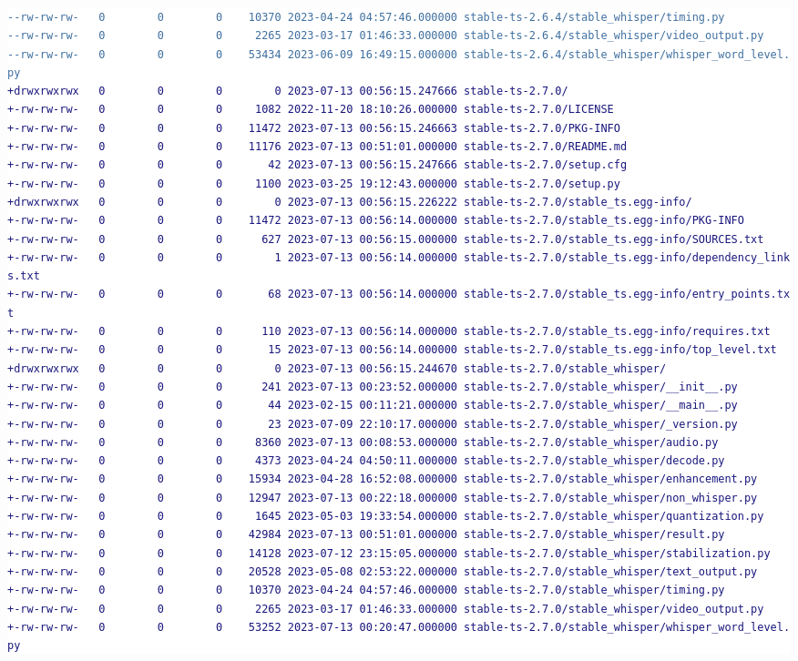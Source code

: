 ```diff
--rw-rw-rw-   0        0        0    10370 2023-04-24 04:57:46.000000 stable-ts-2.6.4/stable_whisper/timing.py
--rw-rw-rw-   0        0        0     2265 2023-03-17 01:46:33.000000 stable-ts-2.6.4/stable_whisper/video_output.py
--rw-rw-rw-   0        0        0    53434 2023-06-09 16:49:15.000000 stable-ts-2.6.4/stable_whisper/whisper_word_level.py
+drwxrwxrwx   0        0        0        0 2023-07-13 00:56:15.247666 stable-ts-2.7.0/
+-rw-rw-rw-   0        0        0     1082 2022-11-20 18:10:26.000000 stable-ts-2.7.0/LICENSE
+-rw-rw-rw-   0        0        0    11472 2023-07-13 00:56:15.246663 stable-ts-2.7.0/PKG-INFO
+-rw-rw-rw-   0        0        0    11176 2023-07-13 00:51:01.000000 stable-ts-2.7.0/README.md
+-rw-rw-rw-   0        0        0       42 2023-07-13 00:56:15.247666 stable-ts-2.7.0/setup.cfg
+-rw-rw-rw-   0        0        0     1100 2023-03-25 19:12:43.000000 stable-ts-2.7.0/setup.py
+drwxrwxrwx   0        0        0        0 2023-07-13 00:56:15.226222 stable-ts-2.7.0/stable_ts.egg-info/
+-rw-rw-rw-   0        0        0    11472 2023-07-13 00:56:14.000000 stable-ts-2.7.0/stable_ts.egg-info/PKG-INFO
+-rw-rw-rw-   0        0        0      627 2023-07-13 00:56:15.000000 stable-ts-2.7.0/stable_ts.egg-info/SOURCES.txt
+-rw-rw-rw-   0        0        0        1 2023-07-13 00:56:14.000000 stable-ts-2.7.0/stable_ts.egg-info/dependency_links.txt
+-rw-rw-rw-   0        0        0       68 2023-07-13 00:56:14.000000 stable-ts-2.7.0/stable_ts.egg-info/entry_points.txt
+-rw-rw-rw-   0        0        0      110 2023-07-13 00:56:14.000000 stable-ts-2.7.0/stable_ts.egg-info/requires.txt
+-rw-rw-rw-   0        0        0       15 2023-07-13 00:56:14.000000 stable-ts-2.7.0/stable_ts.egg-info/top_level.txt
+drwxrwxrwx   0        0        0        0 2023-07-13 00:56:15.244670 stable-ts-2.7.0/stable_whisper/
+-rw-rw-rw-   0        0        0      241 2023-07-13 00:23:52.000000 stable-ts-2.7.0/stable_whisper/__init__.py
+-rw-rw-rw-   0        0        0       44 2023-02-15 00:11:21.000000 stable-ts-2.7.0/stable_whisper/__main__.py
+-rw-rw-rw-   0        0        0       23 2023-07-09 22:10:17.000000 stable-ts-2.7.0/stable_whisper/_version.py
+-rw-rw-rw-   0        0        0     8360 2023-07-13 00:08:53.000000 stable-ts-2.7.0/stable_whisper/audio.py
+-rw-rw-rw-   0        0        0     4373 2023-04-24 04:50:11.000000 stable-ts-2.7.0/stable_whisper/decode.py
+-rw-rw-rw-   0        0        0    15934 2023-04-28 16:52:08.000000 stable-ts-2.7.0/stable_whisper/enhancement.py
+-rw-rw-rw-   0        0        0    12947 2023-07-13 00:22:18.000000 stable-ts-2.7.0/stable_whisper/non_whisper.py
+-rw-rw-rw-   0        0        0     1645 2023-05-03 19:33:54.000000 stable-ts-2.7.0/stable_whisper/quantization.py
+-rw-rw-rw-   0        0        0    42984 2023-07-13 00:51:01.000000 stable-ts-2.7.0/stable_whisper/result.py
+-rw-rw-rw-   0        0        0    14128 2023-07-12 23:15:05.000000 stable-ts-2.7.0/stable_whisper/stabilization.py
+-rw-rw-rw-   0        0        0    20528 2023-05-08 02:53:22.000000 stable-ts-2.7.0/stable_whisper/text_output.py
+-rw-rw-rw-   0        0        0    10370 2023-04-24 04:57:46.000000 stable-ts-2.7.0/stable_whisper/timing.py
+-rw-rw-rw-   0        0        0     2265 2023-03-17 01:46:33.000000 stable-ts-2.7.0/stable_whisper/video_output.py
+-rw-rw-rw-   0        0        0    53252 2023-07-13 00:20:47.000000 stable-ts-2.7.0/stable_whisper/whisper_word_level.py
```
